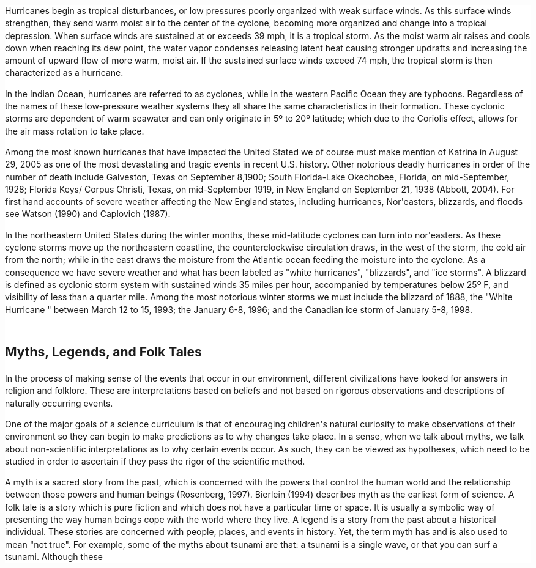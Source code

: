   Hurricanes begin as tropical disturbances, or low pressures poorly organized with weak surface winds. As this surface winds strengthen, they send warm moist air to the center of the cyclone, becoming more organized and change into a tropical depression. When surface winds are sustained at or exceeds 39 mph, it is a tropical storm. As the moist warm air raises and cools down when reaching its dew point, the water vapor condenses releasing latent heat causing stronger updrafts and increasing the amount of upward flow of more warm, moist air. If the sustained surface winds exceed 74 mph, the tropical storm is then characterized as a hurricane.
 </p>
<p>
  In the Indian Ocean, hurricanes are referred to as cyclones, while in the western Pacific Ocean they are typhoons. Regardless of the names of these low-pressure weather systems they all share the same characteristics in their formation. These cyclonic storms are dependent of warm seawater and can only originate in 5º to 20º latitude; which due to the Coriolis effect, allows for the air mass rotation to take place.
 </p>
<p>
  Among the most known hurricanes that have impacted the United Stated we of course must make mention of Katrina in August 29, 2005 as one of the most devastating and tragic events in recent U.S. history. Other notorious deadly hurricanes in order of the number of death include Galveston, Texas on September 8,1900; South Florida-Lake Okechobee, Florida, on mid-September, 1928; Florida Keys/ Corpus Christi, Texas, on mid-September 1919, in New England on September 21, 1938 (Abbott, 2004). For first hand accounts of severe weather affecting the New England states, including hurricanes, Nor'easters, blizzards, and floods see Watson (1990) and Caplovich (1987).
 </p>
<p>
  In the northeastern United States during the winter months, these mid-latitude cyclones can turn into nor'easters. As these cyclone storms move up the northeastern coastline, the counterclockwise circulation draws, in the west of the storm, the cold air from the north; while in the east draws the moisture from the Atlantic ocean feeding the moisture into the cyclone. As a consequence we have severe weather and what has been labeled as "white hurricanes", "blizzards", and "ice storms". A blizzard is defined as cyclonic storm system with sustained winds 35 miles per hour, accompanied by temperatures below 25º F, and visibility of less than a quarter mile. Among the most notorious winter storms we must include the blizzard of 1888, the "White Hurricane " between March 12 to 15, 1993; the January 6-8, 1996; and the Canadian ice storm of January 5-8, 1998.
 </p>

<hr/>
 <h2>
  Myths, Legends, and Folk Tales
 </h2>
 <p>
  In the process of making sense of the events that occur in our environment, different civilizations have looked for answers in religion and folklore. These are interpretations based on beliefs and not based on rigorous observations and descriptions of naturally occurring events.
 </p>
<p>
  One of the major goals of a science curriculum is that of encouraging children's natural curiosity to make observations of their environment so they can begin to make predictions as to why changes take place. In a sense, when we talk about myths, we talk about non-scientific interpretations as to why certain events occur. As such, they can be viewed as hypotheses, which need to be studied in order to ascertain if they pass the rigor of the scientific method.
 </p>
<p>
  A myth is a sacred story from the past, which is concerned with the powers that control the human world and the relationship between those powers and human beings (Rosenberg, 1997). Bierlein (1994) describes myth as the earliest form of science. A folk tale is a story which is pure fiction and which does not have a particular time or space. It is usually a symbolic way of presenting the way human beings cope with the world where they live. A legend is a story from the past about a historical individual. These stories are concerned with people, places, and events in history. Yet, the term myth has and is also used to mean "not true". For example, some of the myths about tsunami are that: a tsunami is a single wave, or that you can surf a tsunami. Although these
 </p>
<p>
